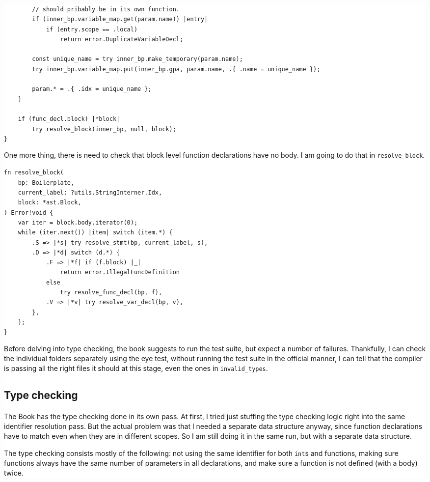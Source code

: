 ```zig
        // should pribably be in its own function.
        if (inner_bp.variable_map.get(param.name)) |entry|
            if (entry.scope == .local)
                return error.DuplicateVariableDecl;

        const unique_name = try inner_bp.make_temporary(param.name);
        try inner_bp.variable_map.put(inner_bp.gpa, param.name, .{ .name = unique_name });

        param.* = .{ .idx = unique_name };
    }

    if (func_decl.block) |*block|
        try resolve_block(inner_bp, null, block);
}
```

One more thing, there is need to check that block level function declarations have no body. I am going to do that in `resolve_block`.

```zig
fn resolve_block(
    bp: Boilerplate,
    current_label: ?utils.StringInterner.Idx,
    block: *ast.Block,
) Error!void {
    var iter = block.body.iterator(0);
    while (iter.next()) |item| switch (item.*) {
        .S => |*s| try resolve_stmt(bp, current_label, s),
        .D => |*d| switch (d.*) {
            .F => |*f| if (f.block) |_|
                return error.IllegalFuncDefinition
            else
                try resolve_func_decl(bp, f),
            .V => |*v| try resolve_var_decl(bp, v),
        },
    };
}
```

Before delving into type checking, the book suggests to run the test suite, but expect a number of failures. Thankfully, I can check the individual folders separately using the eye test, without running the test suite in the official manner, I can tell that the compiler is passing all the right files it should at this stage, even the ones in `invalid_types`.

## Type checking

The Book has the type checking done in its own pass. At first, I tried just stuffing the type checking logic right into the same identifier resolution pass. But the actual problem was that I needed a separate data structure anyway, since function declarations have to match even when they are in different scopes. So I am still doing it in the same run, but with a separate data structure.

The type checking consists mostly of the following: not using the same identifier for both `int`s and functions, making sure functions always have the same number of parameters in all declarations, and make sure a function is not defined (with a body) twice.
